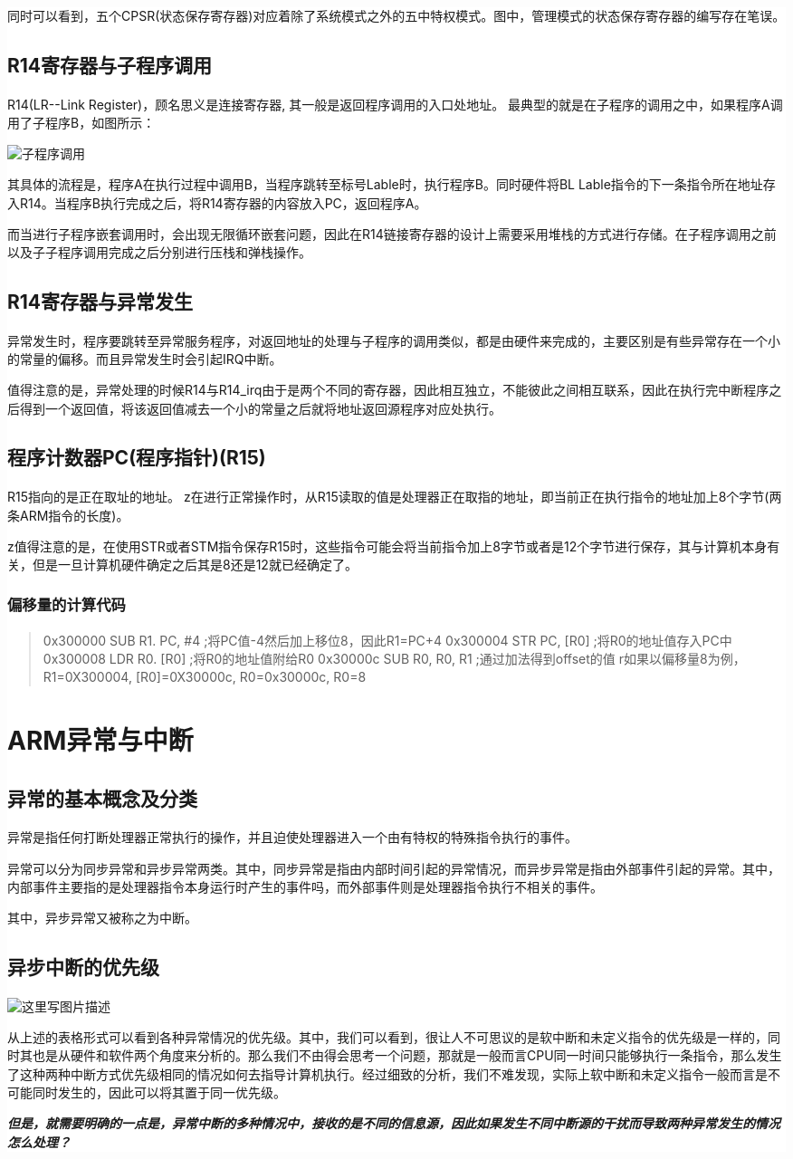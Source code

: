 同时可以看到，五个CPSR(状态保存寄存器)对应着除了系统模式之外的五中特权模式。图中，管理模式的状态保存寄存器的编写存在笔误。

## R14寄存器与子程序调用
R14(LR--Link Register)，顾名思义是连接寄存器, 其一般是返回程序调用的入口处地址。
最典型的就是在子程序的调用之中，如果程序A调用了子程序B，如图所示：

![子程序调用](http://img.blog.csdn.net/20170303202315666?watermark/2/text/aHR0cDovL2Jsb2cuY3Nkbi5uZXQvd2lsbGlhbXlpOTY=/font/5a6L5L2T/fontsize/400/fill/I0JBQkFCMA==/dissolve/70/gravity/SouthEast)

其具体的流程是，程序A在执行过程中调用B，当程序跳转至标号Lable时，执行程序B。同时硬件将BL Lable指令的下一条指令所在地址存入R14。当程序B执行完成之后，将R14寄存器的内容放入PC，返回程序A。

而当进行子程序嵌套调用时，会出现无限循环嵌套问题，因此在R14链接寄存器的设计上需要采用堆栈的方式进行存储。在子程序调用之前以及子子程序调用完成之后分别进行压栈和弹栈操作。

## R14寄存器与异常发生
异常发生时，程序要跳转至异常服务程序，对返回地址的处理与子程序的调用类似，都是由硬件来完成的，主要区别是有些异常存在一个小的常量的偏移。而且异常发生时会引起IRQ中断。

值得注意的是，异常处理的时候R14与R14_irq由于是两个不同的寄存器，因此相互独立，不能彼此之间相互联系，因此在执行完中断程序之后得到一个返回值，将该返回值减去一个小的常量之后就将地址返回源程序对应处执行。

## 程序计数器PC(程序指针)(R15)
R15指向的是正在取址的地址。
z在进行正常操作时，从R15读取的值是处理器正在取指的地址，即当前正在执行指令的地址加上8个字节(两条ARM指令的长度)。

z值得注意的是，在使用STR或者STM指令保存R15时，这些指令可能会将当前指令加上8字节或者是12个字节进行保存，其与计算机本身有关，但是一旦计算机硬件确定之后其是8还是12就已经确定了。

### 偏移量的计算代码
> 0x300000     SUB    R1. PC, #4  ;将PC值-4然后加上移位8，因此R1=PC+4
> 0x300004     STR     PC, [R0]   ;将R0的地址值存入PC中
> 0x300008     LDR     R0. [R0]   ;将R0的地址值附给R0
> 0x30000c     SUB     R0, R0, R1    ;通过加法得到offset的值
r如果以偏移量8为例，R1=0X300004, [R0]=0X30000c, R0=0x30000c, R0=8

# ARM异常与中断
## 异常的基本概念及分类
异常是指任何打断处理器正常执行的操作，并且迫使处理器进入一个由有特权的特殊指令执行的事件。

异常可以分为同步异常和异步异常两类。其中，同步异常是指由内部时间引起的异常情况，而异步异常是指由外部事件引起的异常。其中，内部事件主要指的是处理器指令本身运行时产生的事件吗，而外部事件则是处理器指令执行不相关的事件。

其中，异步异常又被称之为中断。

## 异步中断的优先级
![这里写图片描述](http://img.blog.csdn.net/20170307222500827?watermark/2/text/aHR0cDovL2Jsb2cuY3Nkbi5uZXQvd2lsbGlhbXlpOTY=/font/5a6L5L2T/fontsize/400/fill/I0JBQkFCMA==/dissolve/70/gravity/SouthEast)

从上述的表格形式可以看到各种异常情况的优先级。其中，我们可以看到，很让人不可思议的是软中断和未定义指令的优先级是一样的，同时其也是从硬件和软件两个角度来分析的。那么我们不由得会思考一个问题，那就是一般而言CPU同一时间只能够执行一条指令，那么发生了这种两种中断方式优先级相同的情况如何去指导计算机执行。经过细致的分析，我们不难发现，实际上软中断和未定义指令一般而言是不可能同时发生的，因此可以将其置于同一优先级。

***但是，就需要明确的一点是，异常中断的多种情况中，接收的是不同的信息源，因此如果发生不同中断源的干扰而导致两种异常发生的情况怎么处理？***
